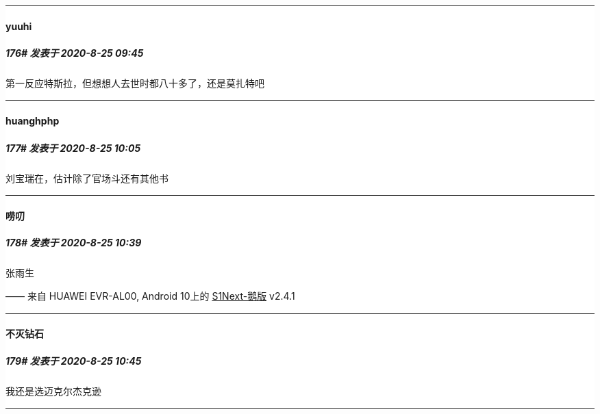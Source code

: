 


*****

####  yuuhi  
##### 176#       发表于 2020-8-25 09:45




第一反应特斯拉，但想想人去世时都八十多了，还是莫扎特吧







*****

####  huanghphp  
##### 177#       发表于 2020-8-25 10:05




刘宝瑞在，估计除了官场斗还有其他书







*****

####  唠叨  
##### 178#       发表于 2020-8-25 10:39




张雨生

—— 来自 HUAWEI EVR-AL00, Android 10上的 [S1Next-鹅版](https://github.com/ykrank/S1-Next/releases) v2.4.1







*****

####  不灭钻石  
##### 179#       发表于 2020-8-25 10:45




我还是选迈克尔杰克逊







*****
